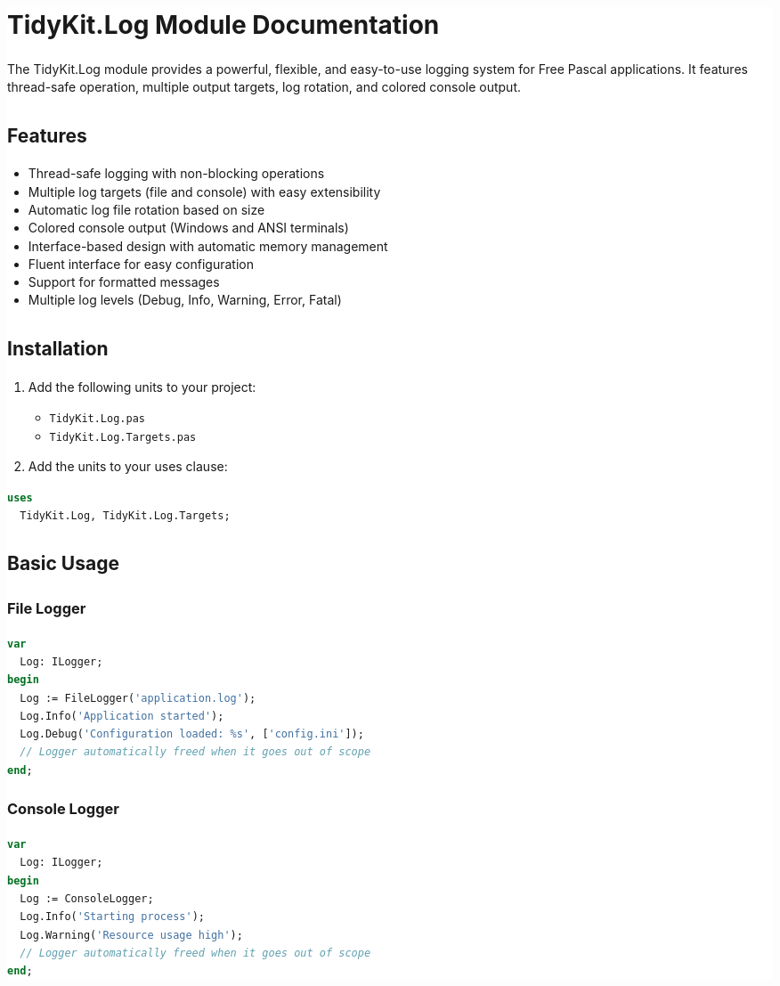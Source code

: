 # TidyKit.Log Module Documentation

The TidyKit.Log module provides a powerful, flexible, and easy-to-use logging system for Free Pascal applications. It features thread-safe operation, multiple output targets, log rotation, and colored console output.

## Features

- Thread-safe logging with non-blocking operations
- Multiple log targets (file and console) with easy extensibility
- Automatic log file rotation based on size
- Colored console output (Windows and ANSI terminals)
- Interface-based design with automatic memory management
- Fluent interface for easy configuration
- Support for formatted messages
- Multiple log levels (Debug, Info, Warning, Error, Fatal)

## Installation

1. Add the following units to your project:
   - `TidyKit.Log.pas`
   - `TidyKit.Log.Targets.pas`

2. Add the units to your uses clause:
```pascal
uses
  TidyKit.Log, TidyKit.Log.Targets;
```

## Basic Usage

### File Logger

```pascal
var
  Log: ILogger;
begin
  Log := FileLogger('application.log');
  Log.Info('Application started');
  Log.Debug('Configuration loaded: %s', ['config.ini']);
  // Logger automatically freed when it goes out of scope
end;
```

### Console Logger

```pascal
var
  Log: ILogger;
begin
  Log := ConsoleLogger;
  Log.Info('Starting process');
  Log.Warning('Resource usage high');
  // Logger automatically freed when it goes out of scope
end;
```
